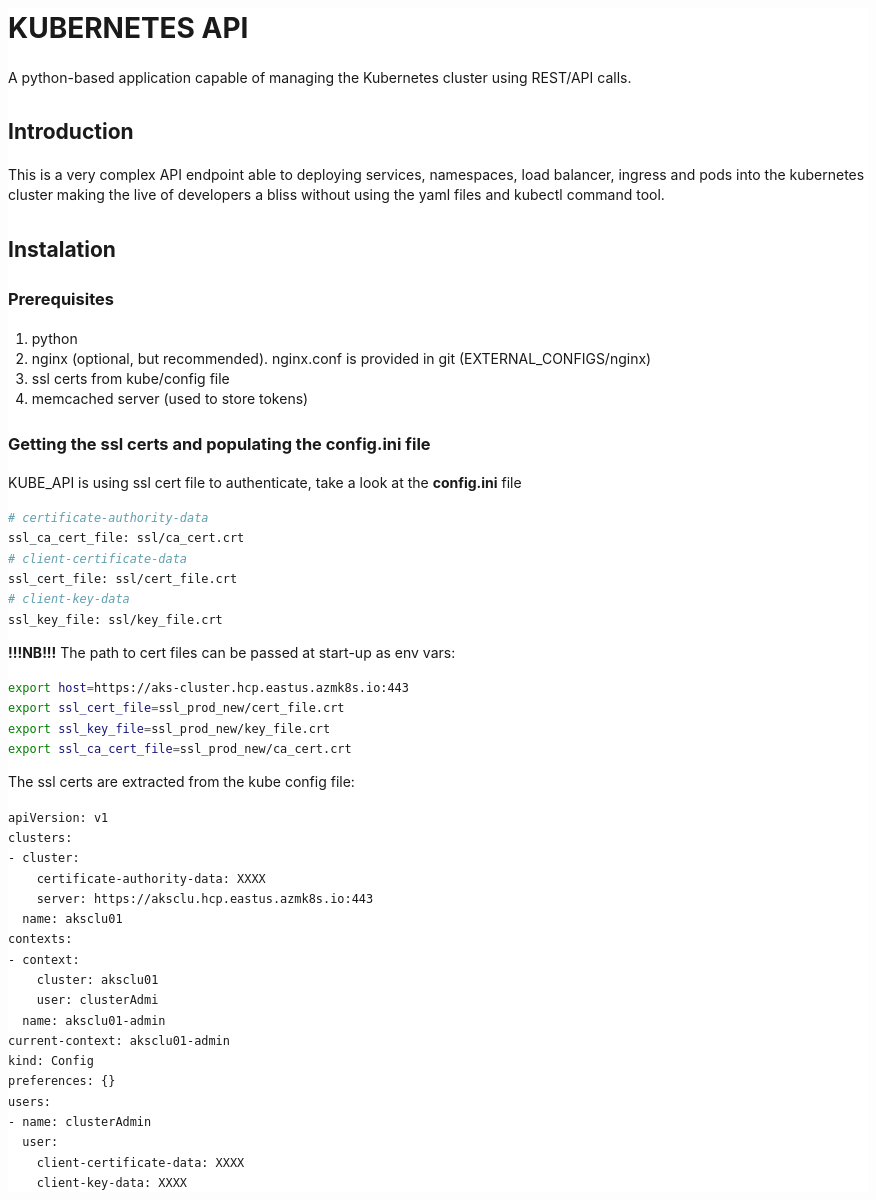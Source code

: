 # KUBERNETES API 

A python-based application capable of managing the Kubernetes cluster using REST/API calls.

## Introduction

This is a very complex API endpoint able to deploying services, namespaces, load balancer, ingress and pods into the 
kubernetes cluster making the live of developers a bliss without using the yaml files and kubectl command tool.

## Instalation

### Prerequisites

1. python 
2. nginx (optional, but recommended). nginx.conf is provided in git (EXTERNAL_CONFIGS/nginx) 
3. ssl certs from kube/config file
4. memcached server (used to store tokens)

### Getting the ssl certs and populating the config.ini file

KUBE_API is using ssl cert file to authenticate, take a look at the __config.ini__ file

```bash
# certificate-authority-data
ssl_ca_cert_file: ssl/ca_cert.crt
# client-certificate-data
ssl_cert_file: ssl/cert_file.crt
# client-key-data
ssl_key_file: ssl/key_file.crt
```

**__!!!NB!!!__** The path to cert files can be passed at start-up as env vars:

```bash
export host=https://aks-cluster.hcp.eastus.azmk8s.io:443
export ssl_cert_file=ssl_prod_new/cert_file.crt 
export ssl_key_file=ssl_prod_new/key_file.crt 
export ssl_ca_cert_file=ssl_prod_new/ca_cert.crt
```

The ssl certs are extracted from the kube config file:

```
apiVersion: v1
clusters:
- cluster:
    certificate-authority-data: XXXX
    server: https://aksclu.hcp.eastus.azmk8s.io:443
  name: aksclu01
contexts:
- context:
    cluster: aksclu01
    user: clusterAdmi
  name: aksclu01-admin
current-context: aksclu01-admin
kind: Config
preferences: {}
users:
- name: clusterAdmin
  user:
    client-certificate-data: XXXX
    client-key-data: XXXX
```